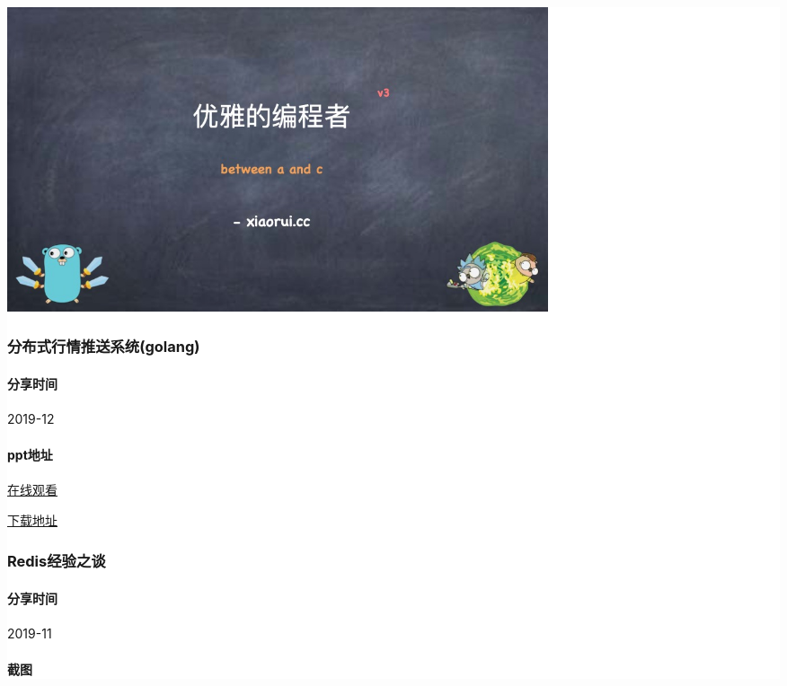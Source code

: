 <img src="images/drunbility_home.jpg" width="70%">

### 分布式行情推送系统(golang)

#### 分享时间

2019-12

#### ppt地址

[在线观看](https://myslide.cn/slides/23117)

[下载地址](push_cluster.pdf)

### Redis经验之谈

#### 分享时间

2019-11

#### 截图

